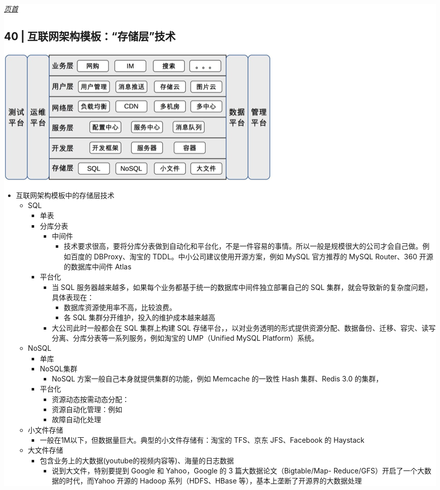 [_页首_](#h)
## 40 | 互联网架构模板：“存储层”技术
![互联网标准架构图](./rsc/arch_internet_arch_sample.png)
- 互联网架构模板中的存储层技术
    + SQL
        - 单表 
        - 分库分表 
            + 中间件
                - 技术要求很高，要将分库分表做到自动化和平台化，不是一件容易的事情。所以一般是规模很大的公司才会自己做。例如百度的 DBProxy、淘宝的 TDDL。中小公司建议使用开源方案，例如 MySQL 官方推荐的 MySQL Router、360 开源的数据库中间件 Atlas
        - 平台化
            + 当 SQL 服务器越来越多，如果每个业务都基于统一的数据库中间件独立部署自己的 SQL 集群，就会导致新的复杂度问题，具体表现在：
                - 数据库资源使用率不高，比较浪费。
                - 各 SQL 集群分开维护，投入的维护成本越来越高
            + 大公司此时一般都会在 SQL 集群上构建 SQL 存储平台，，以对业务透明的形式提供资源分配、数据备份、迁移、容灾、读写分离、分库分表等一系列服务，例如淘宝的 UMP（Unified MySQL Platform）系统。
    + NoSQL
        - 单库
        - NoSQL集群
            + NoSQL 方案一般自己本身就提供集群的功能，例如 Memcache 的一致性 Hash 集群、Redis 3.0 的集群，
        - 平台化
            + 资源动态按需动态分配：
            + 资源自动化管理：例如
            + 故障自动化处理
    + 小文件存储
        - 一般在1M以下，但数据量巨大。典型的小文件存储有：淘宝的 TFS、京东 JFS、Facebook 的 Haystack
    + 大文件存储
        - 包含业务上的大数据(youtube的视频内容等)、海量的日志数据
            + 说到大文件，特别要提到 Google 和 Yahoo，Google 的 3 篇大数据论文（Bigtable/Map- Reduce/GFS）开启了一个大数据的时代，而Yahoo 开源的 Hadoop 系列（HDFS、HBase 等），基本上垄断了开源界的大数据处理

